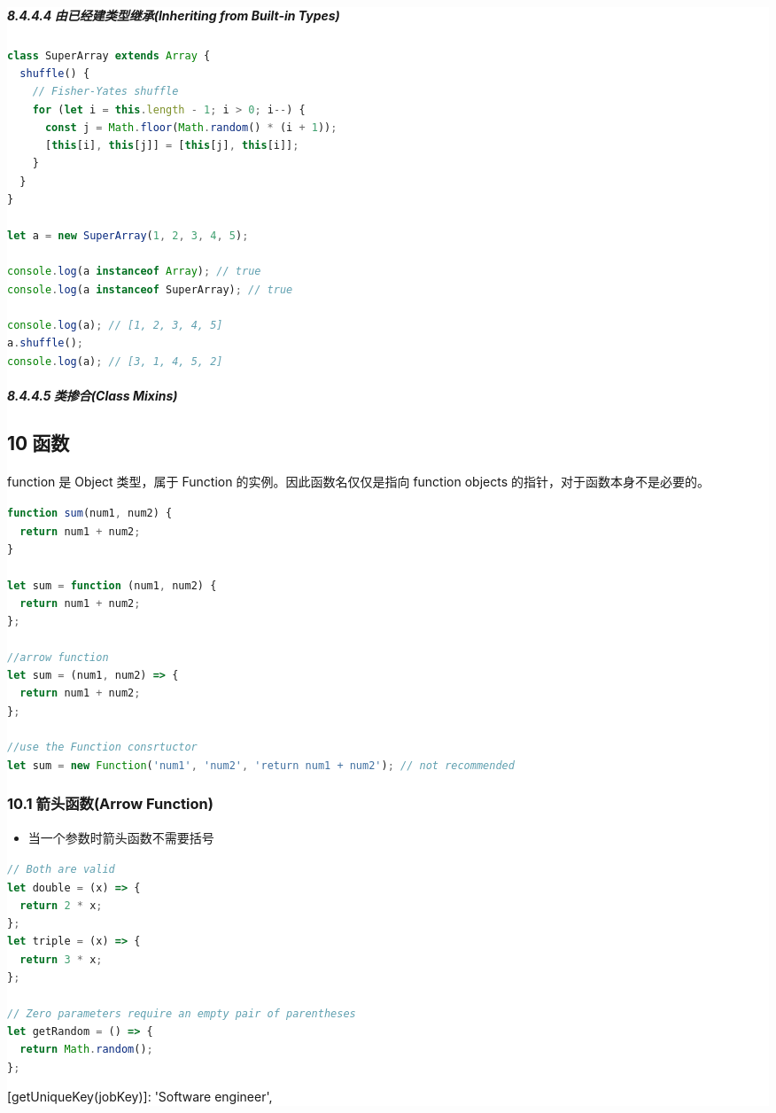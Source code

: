 
##### 8.4.4.4 由已经建类型继承(Inheriting from Built-in Types)

```javascript
class SuperArray extends Array {
  shuffle() {
    // Fisher-Yates shuffle
    for (let i = this.length - 1; i > 0; i--) {
      const j = Math.floor(Math.random() * (i + 1));
      [this[i], this[j]] = [this[j], this[i]];
    }
  }
}

let a = new SuperArray(1, 2, 3, 4, 5);

console.log(a instanceof Array); // true
console.log(a instanceof SuperArray); // true

console.log(a); // [1, 2, 3, 4, 5]
a.shuffle();
console.log(a); // [3, 1, 4, 5, 2]
```

##### 8.4.4.5 类掺合(Class Mixins)

## 10 函数

function 是 Object 类型，属于 Function 的实例。因此函数名仅仅是指向 function objects 的指针，对于函数本身不是必要的。

```javascript
function sum(num1, num2) {
  return num1 + num2;
}

let sum = function (num1, num2) {
  return num1 + num2;
};

//arrow function
let sum = (num1, num2) => {
  return num1 + num2;
};

//use the Function consrtuctor
let sum = new Function('num1', 'num2', 'return num1 + num2'); // not recommended
```

### 10.1 箭头函数(Arrow Function)

- 当一个参数时箭头函数不需要括号

```javascript
// Both are valid
let double = (x) => {
  return 2 * x;
};
let triple = (x) => {
  return 3 * x;
};

// Zero parameters require an empty pair of parentheses
let getRandom = () => {
  return Math.random();
};
```


  [getUniqueKey(nameKey)]: 'Matt',
  [getUniqueKey(ageKey)]: 27,
  [getUniqueKey(jobKey)]: 'Software engineer',